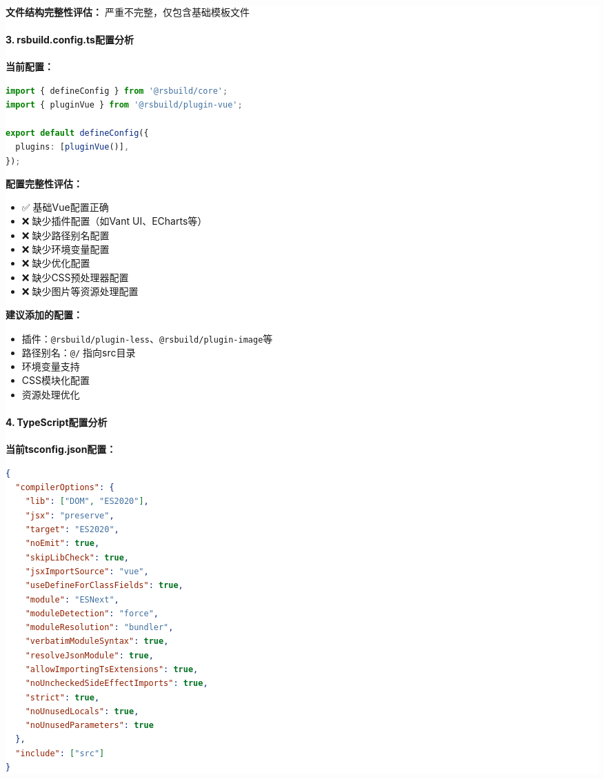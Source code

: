 **文件结构完整性评估：** 严重不完整，仅包含基础模板文件

#### 3. rsbuild.config.ts配置分析

**当前配置：**
```typescript
import { defineConfig } from '@rsbuild/core';
import { pluginVue } from '@rsbuild/plugin-vue';

export default defineConfig({
  plugins: [pluginVue()],
});
```

**配置完整性评估：**
- ✅ 基础Vue配置正确
- ❌ 缺少插件配置（如Vant UI、ECharts等）
- ❌ 缺少路径别名配置
- ❌ 缺少环境变量配置
- ❌ 缺少优化配置
- ❌ 缺少CSS预处理器配置
- ❌ 缺少图片等资源处理配置

**建议添加的配置：**
- 插件：`@rsbuild/plugin-less`、`@rsbuild/plugin-image`等
- 路径别名：`@/` 指向src目录
- 环境变量支持
- CSS模块化配置
- 资源处理优化

#### 4. TypeScript配置分析

**当前tsconfig.json配置：**
```json
{
  "compilerOptions": {
    "lib": ["DOM", "ES2020"],
    "jsx": "preserve",
    "target": "ES2020",
    "noEmit": true,
    "skipLibCheck": true,
    "jsxImportSource": "vue",
    "useDefineForClassFields": true,
    "module": "ESNext",
    "moduleDetection": "force",
    "moduleResolution": "bundler",
    "verbatimModuleSyntax": true,
    "resolveJsonModule": true,
    "allowImportingTsExtensions": true,
    "noUncheckedSideEffectImports": true,
    "strict": true,
    "noUnusedLocals": true,
    "noUnusedParameters": true
  },
  "include": ["src"]
}
```
